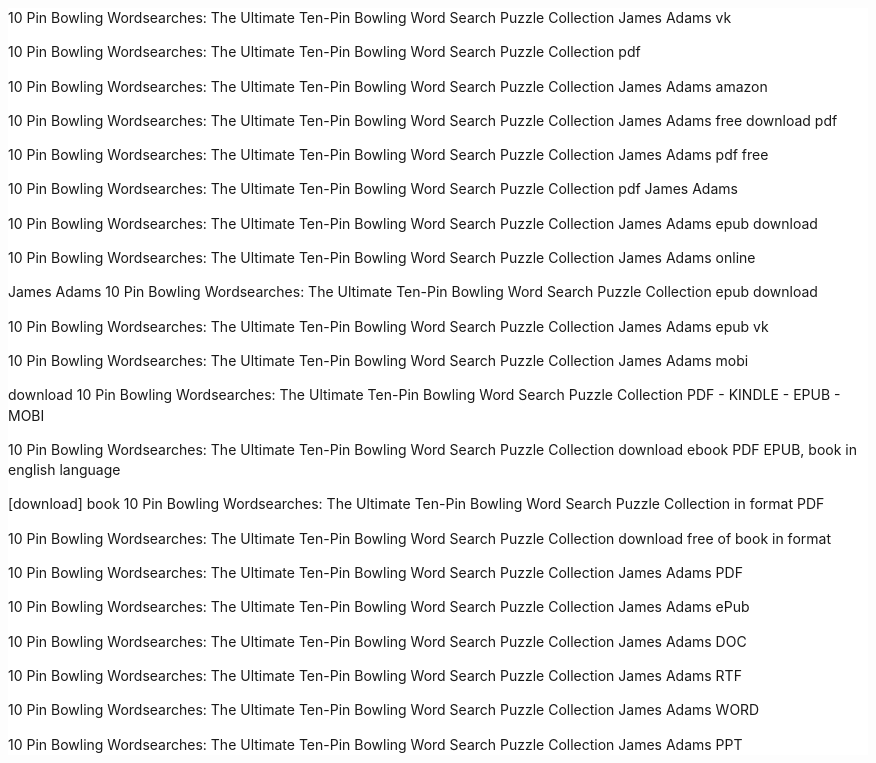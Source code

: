 10 Pin Bowling Wordsearches: The Ultimate Ten-Pin Bowling Word Search Puzzle Collection James Adams vk

10 Pin Bowling Wordsearches: The Ultimate Ten-Pin Bowling Word Search Puzzle Collection pdf

10 Pin Bowling Wordsearches: The Ultimate Ten-Pin Bowling Word Search Puzzle Collection James Adams amazon

10 Pin Bowling Wordsearches: The Ultimate Ten-Pin Bowling Word Search Puzzle Collection James Adams free download pdf

10 Pin Bowling Wordsearches: The Ultimate Ten-Pin Bowling Word Search Puzzle Collection James Adams pdf free

10 Pin Bowling Wordsearches: The Ultimate Ten-Pin Bowling Word Search Puzzle Collection pdf James Adams

10 Pin Bowling Wordsearches: The Ultimate Ten-Pin Bowling Word Search Puzzle Collection James Adams epub download

10 Pin Bowling Wordsearches: The Ultimate Ten-Pin Bowling Word Search Puzzle Collection James Adams online

James Adams 10 Pin Bowling Wordsearches: The Ultimate Ten-Pin Bowling Word Search Puzzle Collection epub download

10 Pin Bowling Wordsearches: The Ultimate Ten-Pin Bowling Word Search Puzzle Collection James Adams epub vk

10 Pin Bowling Wordsearches: The Ultimate Ten-Pin Bowling Word Search Puzzle Collection James Adams mobi

download 10 Pin Bowling Wordsearches: The Ultimate Ten-Pin Bowling Word Search Puzzle Collection PDF - KINDLE - EPUB - MOBI

10 Pin Bowling Wordsearches: The Ultimate Ten-Pin Bowling Word Search Puzzle Collection download ebook PDF EPUB, book in english language

[download] book 10 Pin Bowling Wordsearches: The Ultimate Ten-Pin Bowling Word Search Puzzle Collection in format PDF

10 Pin Bowling Wordsearches: The Ultimate Ten-Pin Bowling Word Search Puzzle Collection download free of book in format

10 Pin Bowling Wordsearches: The Ultimate Ten-Pin Bowling Word Search Puzzle Collection James Adams PDF

10 Pin Bowling Wordsearches: The Ultimate Ten-Pin Bowling Word Search Puzzle Collection James Adams ePub

10 Pin Bowling Wordsearches: The Ultimate Ten-Pin Bowling Word Search Puzzle Collection James Adams DOC

10 Pin Bowling Wordsearches: The Ultimate Ten-Pin Bowling Word Search Puzzle Collection James Adams RTF

10 Pin Bowling Wordsearches: The Ultimate Ten-Pin Bowling Word Search Puzzle Collection James Adams WORD

10 Pin Bowling Wordsearches: The Ultimate Ten-Pin Bowling Word Search Puzzle Collection James Adams PPT

